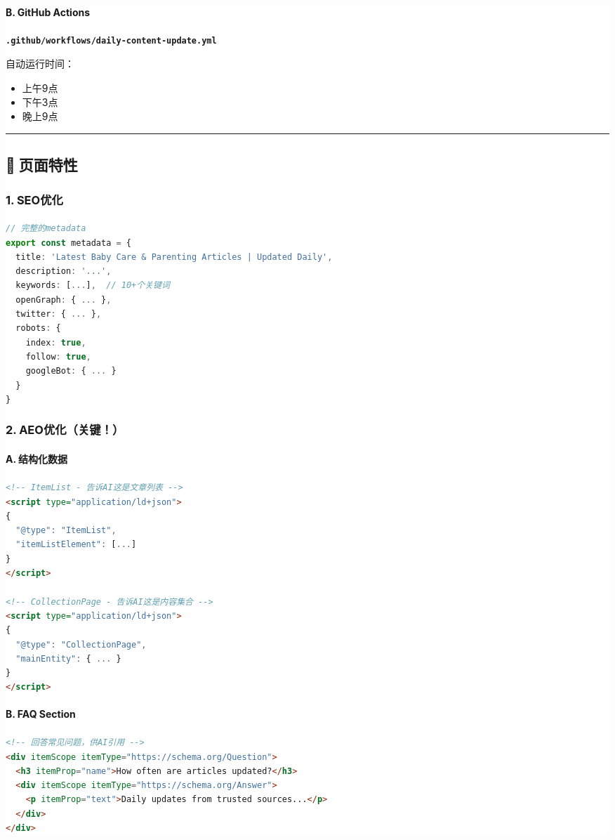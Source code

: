 #### B. GitHub Actions
**`.github/workflows/daily-content-update.yml`**

自动运行时间：
- 上午9点
- 下午3点
- 晚上9点

---

## 🎨 页面特性

### 1. SEO优化

```typescript
// 完整的metadata
export const metadata = {
  title: 'Latest Baby Care & Parenting Articles | Updated Daily',
  description: '...',
  keywords: [...],  // 10+个关键词
  openGraph: { ... },
  twitter: { ... },
  robots: {
    index: true,
    follow: true,
    googleBot: { ... }
  }
}
```

### 2. AEO优化（关键！）

#### A. 结构化数据
```html
<!-- ItemList - 告诉AI这是文章列表 -->
<script type="application/ld+json">
{
  "@type": "ItemList",
  "itemListElement": [...]
}
</script>

<!-- CollectionPage - 告诉AI这是内容集合 -->
<script type="application/ld+json">
{
  "@type": "CollectionPage",
  "mainEntity": { ... }
}
</script>
```

#### B. FAQ Section
```html
<!-- 回答常见问题，供AI引用 -->
<div itemScope itemType="https://schema.org/Question">
  <h3 itemProp="name">How often are articles updated?</h3>
  <div itemScope itemType="https://schema.org/Answer">
    <p itemProp="text">Daily updates from trusted sources...</p>
  </div>
</div>
```
